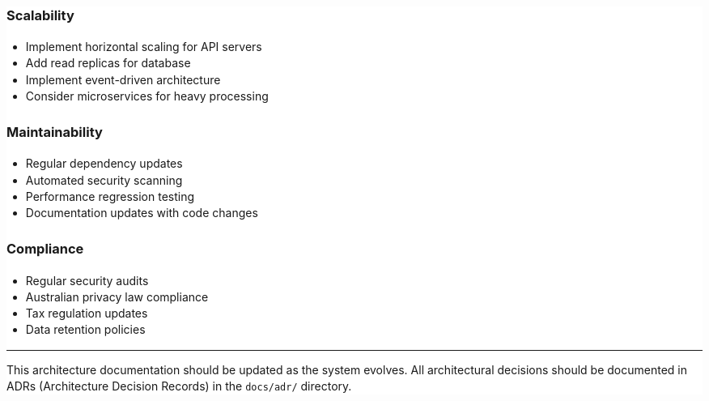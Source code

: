 ### Scalability

- Implement horizontal scaling for API servers
- Add read replicas for database
- Implement event-driven architecture
- Consider microservices for heavy processing

### Maintainability

- Regular dependency updates
- Automated security scanning
- Performance regression testing
- Documentation updates with code changes

### Compliance

- Regular security audits
- Australian privacy law compliance
- Tax regulation updates
- Data retention policies

---

This architecture documentation should be updated as the system evolves. All architectural decisions should be documented in ADRs (Architecture Decision Records) in the `docs/adr/` directory.